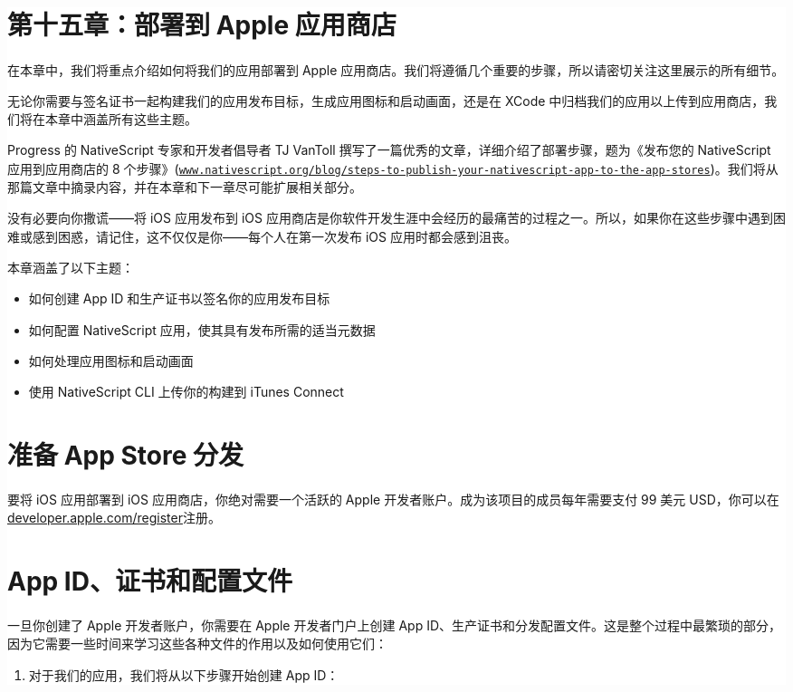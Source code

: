 # 第十五章：部署到 Apple 应用商店

在本章中，我们将重点介绍如何将我们的应用部署到 Apple 应用商店。我们将遵循几个重要的步骤，所以请密切关注这里展示的所有细节。

无论你需要与签名证书一起构建我们的应用发布目标，生成应用图标和启动画面，还是在 XCode 中归档我们的应用以上传到应用商店，我们将在本章中涵盖所有这些主题。

Progress 的 NativeScript 专家和开发者倡导者 TJ VanToll 撰写了一篇优秀的文章，详细介绍了部署步骤，题为《发布您的 NativeScript 应用到应用商店的 8 个步骤》([`www.nativescript.org/blog/steps-to-publish-your-nativescript-app-to-the-app-stores`](https://www.nativescript.org/blog/steps-to-publish-your-nativescript-app-to-the-app-stores))。我们将从那篇文章中摘录内容，并在本章和下一章尽可能扩展相关部分。

没有必要向你撒谎——将 iOS 应用发布到 iOS 应用商店是你软件开发生涯中会经历的最痛苦的过程之一。所以，如果你在这些步骤中遇到困难或感到困惑，请记住，这不仅仅是你——每个人在第一次发布 iOS 应用时都会感到沮丧。

本章涵盖了以下主题：

+   如何创建 App ID 和生产证书以签名你的应用发布目标

+   如何配置 NativeScript 应用，使其具有发布所需的适当元数据

+   如何处理应用图标和启动画面

+   使用 NativeScript CLI 上传你的构建到 iTunes Connect

# 准备 App Store 分发

要将 iOS 应用部署到 iOS 应用商店，你绝对需要一个活跃的 Apple 开发者账户。成为该项目的成员每年需要支付 99 美元 USD，你可以在[developer.apple.com/register](https://developer.apple.com/register)注册。

# App ID、证书和配置文件

一旦你创建了 Apple 开发者账户，你需要在 Apple 开发者门户上创建 App ID、生产证书和分发配置文件。这是整个过程中最繁琐的部分，因为它需要一些时间来学习这些各种文件的作用以及如何使用它们：

1.  对于我们的应用，我们将从以下步骤开始创建 App ID：

